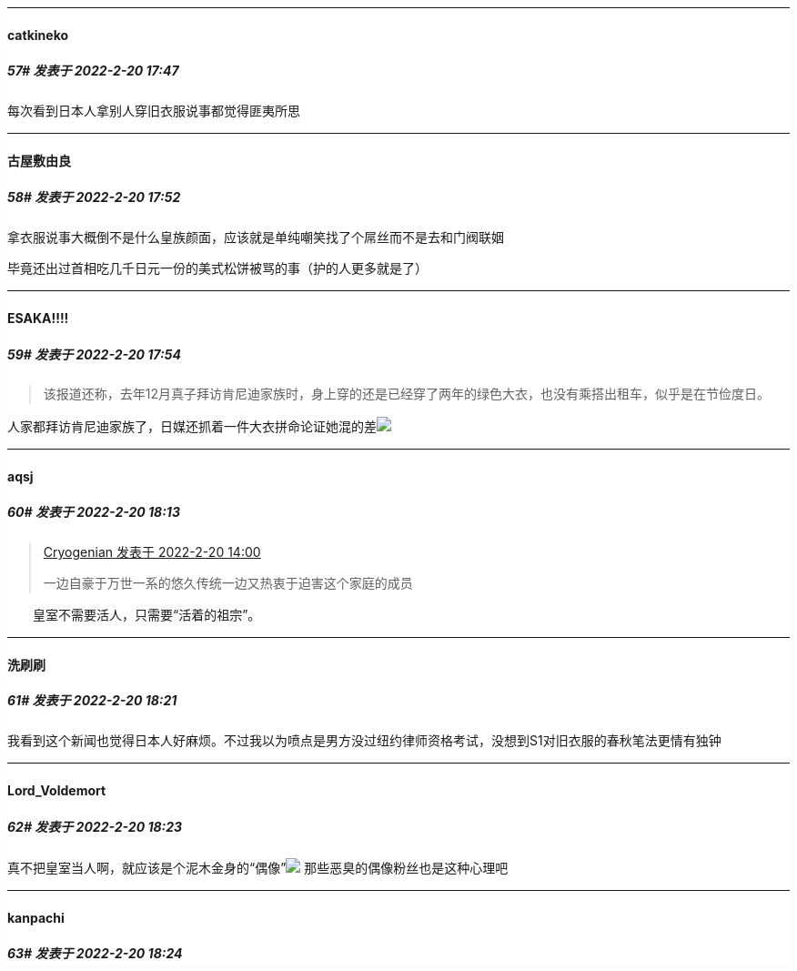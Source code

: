 *****

####  catkineko  
##### 57#       发表于 2022-2-20 17:47

每次看到日本人拿别人穿旧衣服说事都觉得匪夷所思

*****

####  古屋敷由良  
##### 58#       发表于 2022-2-20 17:52

拿衣服说事大概倒不是什么皇族颜面，应该就是单纯嘲笑找了个屌丝而不是去和门阀联姻

毕竟还出过首相吃几千日元一份的美式松饼被骂的事（护的人更多就是了）

*****

####  ESAKA!!!!  
##### 59#       发表于 2022-2-20 17:54

<blockquote>该报道还称，去年12月真子拜访肯尼迪家族时，身上穿的还是已经穿了两年的绿色大衣，也没有乘搭出租车，似乎是在节俭度日。</blockquote>人家都拜访肯尼迪家族了，日媒还抓着一件大衣拼命论证她混的差<img src="https://static.saraba1st.com/image/smiley/face2017/125.png" referrerpolicy="no-referrer">

*****

####  aqsj  
##### 60#       发表于 2022-2-20 18:13

<blockquote><a href="httphttps://bbs.saraba1st.com/2b/forum.php?mod=redirect&amp;goto=findpost&amp;pid=54763798&amp;ptid=2053620" target="_blank">Cryogenian 发表于 2022-2-20 14:00</a>

一边自豪于万世一系的悠久传统一边又热衷于迫害这个家庭的成员</blockquote>　　皇室不需要活人，只需要“活着的祖宗”。



*****

####  洗刷刷  
##### 61#       发表于 2022-2-20 18:21

我看到这个新闻也觉得日本人好麻烦。不过我以为喷点是男方没过纽约律师资格考试，没想到S1对旧衣服的春秋笔法更情有独钟

*****

####  Lord_Voldemort  
##### 62#       发表于 2022-2-20 18:23

真不把皇室当人啊，就应该是个泥木金身的“偶像”<img src="https://static.saraba1st.com/image/smiley/face2017/003.png" referrerpolicy="no-referrer">
那些恶臭的偶像粉丝也是这种心理吧

*****

####  kanpachi  
##### 63#       发表于 2022-2-20 18:24
